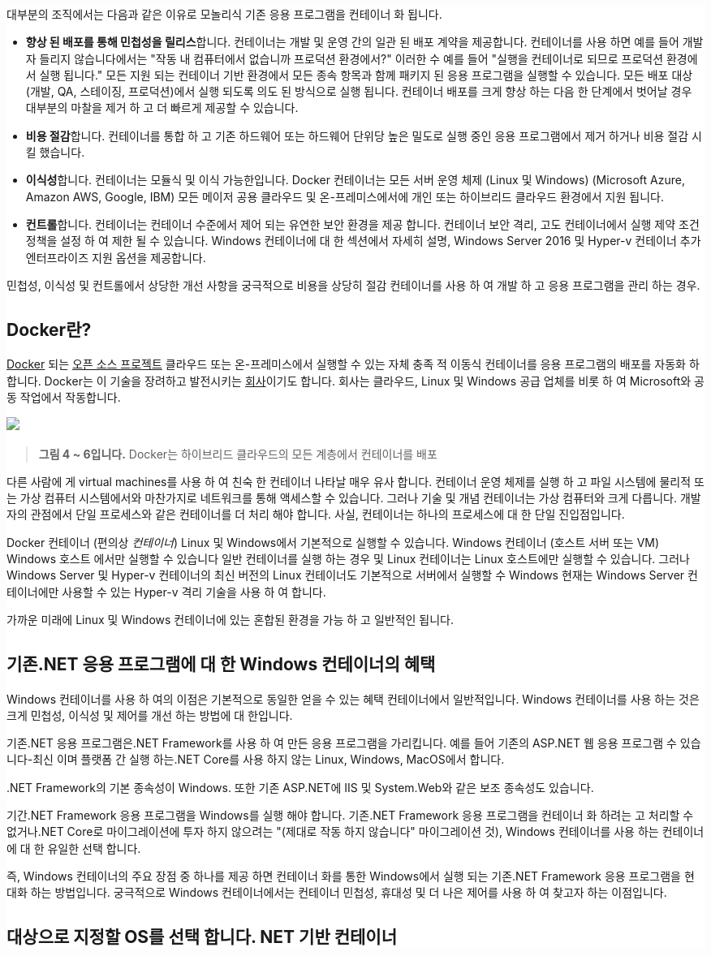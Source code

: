 대부분의 조직에서는 다음과 같은 이유로 모놀리식 기존 응용 프로그램을 컨테이너 화 됩니다.

-   **향상 된 배포를 통해 민첩성을 릴리스**합니다. 컨테이너는 개발 및 운영 간의 일관 된 배포 계약을 제공합니다. 컨테이너를 사용 하면 예를 들어 개발자 들리지 않습니다에서는 "작동 내 컴퓨터에서 없습니까 프로덕션 환경에서?" 이러한 수 예를 들어 "실행을 컨테이너로 되므로 프로덕션 환경에서 실행 됩니다." 모든 지원 되는 컨테이너 기반 환경에서 모든 종속 항목과 함께 패키지 된 응용 프로그램을 실행할 수 있습니다. 모든 배포 대상 (개발, QA, 스테이징, 프로덕션)에서 실행 되도록 의도 된 방식으로 실행 됩니다. 컨테이너 배포를 크게 향상 하는 다음 한 단계에서 벗어날 경우 대부분의 마찰을 제거 하 고 더 빠르게 제공할 수 있습니다.

-   **비용 절감**합니다. 컨테이너를 통합 하 고 기존 하드웨어 또는 하드웨어 단위당 높은 밀도로 실행 중인 응용 프로그램에서 제거 하거나 비용 절감 시킬 했습니다.

-   **이식성**합니다. 컨테이너는 모듈식 및 이식 가능한입니다. Docker 컨테이너는 모든 서버 운영 체제 (Linux 및 Windows) (Microsoft Azure, Amazon AWS, Google, IBM) 모든 메이저 공용 클라우드 및 온-프레미스에서에 개인 또는 하이브리드 클라우드 환경에서 지원 됩니다.

-   **컨트롤**합니다. 컨테이너는 컨테이너 수준에서 제어 되는 유연한 보안 환경을 제공 합니다. 컨테이너 보안 격리, 고도 컨테이너에서 실행 제약 조건 정책을 설정 하 여 제한 될 수 있습니다. Windows 컨테이너에 대 한 섹션에서 자세히 설명, Windows Server 2016 및 Hyper-v 컨테이너 추가 엔터프라이즈 지원 옵션을 제공합니다.

민첩성, 이식성 및 컨트롤에서 상당한 개선 사항을 궁극적으로 비용을 상당히 절감 컨테이너를 사용 하 여 개발 하 고 응용 프로그램을 관리 하는 경우.

## <a name="what-is-docker"></a>Docker란?

[Docker](https://www.docker.com/) 되는 [오픈 소스 프로젝트](https://github.com/docker/docker) 클라우드 또는 온-프레미스에서 실행할 수 있는 자체 충족 적 이동식 컨테이너를 응용 프로그램의 배포를 자동화 하 합니다. Docker는 이 기술을 장려하고 발전시키는 [회사](https://www.docker.com/)이기도 합니다. 회사는 클라우드, Linux 및 Windows 공급 업체를 비롯 하 여 Microsoft와 공동 작업에서 작동합니다.

![](./media/image6.png)

> **그림 4 ~ 6입니다.** Docker는 하이브리드 클라우드의 모든 계층에서 컨테이너를 배포

다른 사람에 게 virtual machines를 사용 하 여 친숙 한 컨테이너 나타날 매우 유사 합니다. 컨테이너 운영 체제를 실행 하 고 파일 시스템에 물리적 또는 가상 컴퓨터 시스템에서와 마찬가지로 네트워크를 통해 액세스할 수 있습니다. 그러나 기술 및 개념 컨테이너는 가상 컴퓨터와 크게 다릅니다. 개발자의 관점에서 단일 프로세스와 같은 컨테이너를 더 처리 해야 합니다. 사실, 컨테이너는 하나의 프로세스에 대 한 단일 진입점입니다.

Docker 컨테이너 (편의상 *컨테이너*) Linux 및 Windows에서 기본적으로 실행할 수 있습니다. Windows 컨테이너 (호스트 서버 또는 VM) Windows 호스트 에서만 실행할 수 있습니다 일반 컨테이너를 실행 하는 경우 및 Linux 컨테이너는 Linux 호스트에만 실행할 수 있습니다. 그러나 Windows Server 및 Hyper-v 컨테이너의 최신 버전의 Linux 컨테이너도 기본적으로 서버에서 실행할 수 Windows 현재는 Windows Server 컨테이너에만 사용할 수 있는 Hyper-v 격리 기술을 사용 하 여 합니다.

가까운 미래에 Linux 및 Windows 컨테이너에 있는 혼합된 환경을 가능 하 고 일반적인 됩니다.

## <a name="benefits-of-windows-containers-for-your-existing-net-applications"></a>기존.NET 응용 프로그램에 대 한 Windows 컨테이너의 혜택

Windows 컨테이너를 사용 하 여의 이점은 기본적으로 동일한 얻을 수 있는 혜택 컨테이너에서 일반적입니다. Windows 컨테이너를 사용 하는 것은 크게 민첩성, 이식성 및 제어를 개선 하는 방법에 대 한입니다.

기존.NET 응용 프로그램은.NET Framework를 사용 하 여 만든 응용 프로그램을 가리킵니다. 예를 들어 기존의 ASP.NET 웹 응용 프로그램 수 있습니다-최신 이며 플랫폼 간 실행 하는.NET Core를 사용 하지 않는 Linux, Windows, MacOS에서 합니다.

.NET Framework의 기본 종속성이 Windows. 또한 기존 ASP.NET에 IIS 및 System.Web와 같은 보조 종속성도 있습니다.

기간.NET Framework 응용 프로그램을 Windows를 실행 해야 합니다. 기존.NET Framework 응용 프로그램을 컨테이너 화 하려는 고 처리할 수 없거나.NET Core로 마이그레이션에 투자 하지 않으려는 "(제대로 작동 하지 않습니다" 마이그레이션 것), Windows 컨테이너를 사용 하는 컨테이너에 대 한 유일한 선택 합니다.

즉, Windows 컨테이너의 주요 장점 중 하나를 제공 하면 컨테이너 화를 통한 Windows에서 실행 되는 기존.NET Framework 응용 프로그램을 현대화 하는 방법입니다. 궁극적으로 Windows 컨테이너에서는 컨테이너 민첩성, 휴대성 및 더 나은 제어를 사용 하 여 찾고자 하는 이점입니다.

## <a name="choose-an-os-to-target-with-net-based-containers"></a>대상으로 지정할 OS를 선택 합니다. NET 기반 컨테이너
